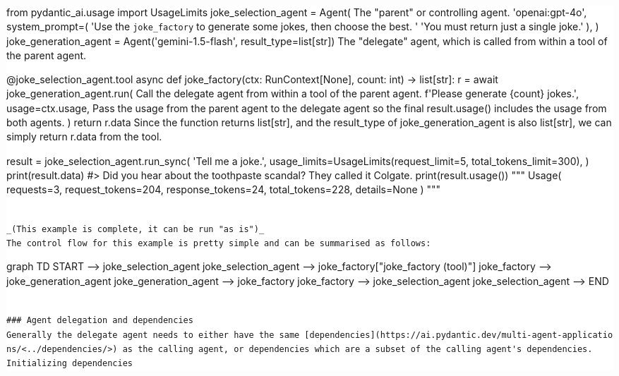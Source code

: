 from pydantic_ai.usage import UsageLimits
joke_selection_agent = Agent( 
The "parent" or controlling agent.
[](https://ai.pydantic.dev/multi-agent-applications/<#__code_0_annotation_1>)
  'openai:gpt-4o',
  system_prompt=(
    'Use the `joke_factory` to generate some jokes, then choose the best. '
    'You must return just a single joke.'
  ),
)
joke_generation_agent = Agent('gemini-1.5-flash', result_type=list[str]) 
The "delegate" agent, which is called from within a tool of the parent agent.
[](https://ai.pydantic.dev/multi-agent-applications/<#__code_0_annotation_2>)

@joke_selection_agent.tool
async def joke_factory(ctx: RunContext[None], count: int) -> list[str]:
  r = await joke_generation_agent.run( 
Call the delegate agent from within a tool of the parent agent.
[](https://ai.pydantic.dev/multi-agent-applications/<#__code_0_annotation_3>)
    f'Please generate {count} jokes.',
    usage=ctx.usage, 
Pass the usage from the parent agent to the delegate agent so the final result.usage()[](https://ai.pydantic.dev/multi-agent-applications/<../api/result/#pydantic_ai.result.RunResult.usage>) includes the usage from both agents.
[](https://ai.pydantic.dev/multi-agent-applications/<#__code_0_annotation_4>)
  )
  return r.data 
Since the function returns list[str], and the result_type of joke_generation_agent is also list[str], we can simply return r.data from the tool.
[](https://ai.pydantic.dev/multi-agent-applications/<#__code_0_annotation_5>)

result = joke_selection_agent.run_sync(
  'Tell me a joke.',
  usage_limits=UsageLimits(request_limit=5, total_tokens_limit=300),
)
print(result.data)
#> Did you hear about the toothpaste scandal? They called it Colgate.
print(result.usage())
"""
Usage(
  requests=3, request_tokens=204, response_tokens=24, total_tokens=228, details=None
)
"""

```

_(This example is complete, it can be run "as is")_
The control flow for this example is pretty simple and can be summarised as follows:
```
graph TD
 START --> joke_selection_agent
 joke_selection_agent --> joke_factory["joke_factory (tool)"]
 joke_factory --> joke_generation_agent
 joke_generation_agent --> joke_factory
 joke_factory --> joke_selection_agent
 joke_selection_agent --> END
```

### Agent delegation and dependencies
Generally the delegate agent needs to either have the same [dependencies](https://ai.pydantic.dev/multi-agent-applications/<../dependencies/>) as the calling agent, or dependencies which are a subset of the calling agent's dependencies.
Initializing dependencies
```
